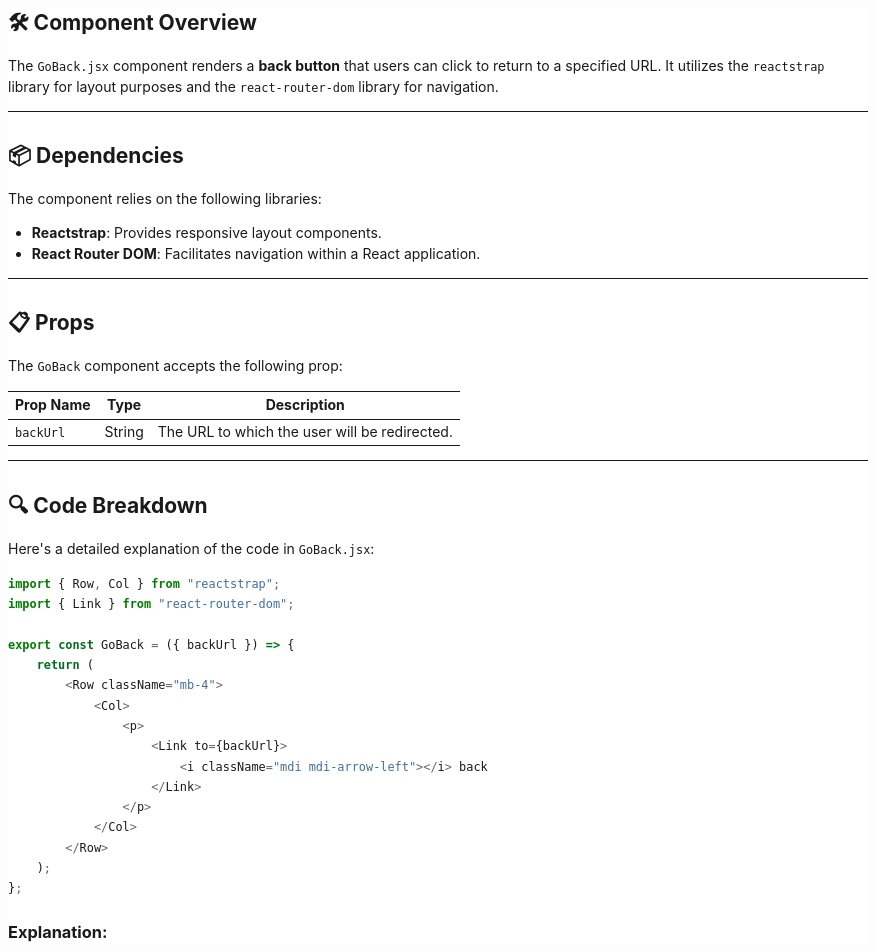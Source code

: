 ## 🛠 Component Overview

The `GoBack.jsx` component renders a **back button** that users can click to return to a specified URL. It utilizes the `reactstrap` library for layout purposes and the `react-router-dom` library for navigation.

---

## 📦 Dependencies

The component relies on the following libraries:

- **Reactstrap**: Provides responsive layout components.
- **React Router DOM**: Facilitates navigation within a React application.

---

## 📋 Props

The `GoBack` component accepts the following prop:

| Prop Name | Type   | Description                                   |
|-----------|--------|-----------------------------------------------|
| `backUrl` | String | The URL to which the user will be redirected. |

---

## 🔍 Code Breakdown

Here's a detailed explanation of the code in `GoBack.jsx`:

```javascript
import { Row, Col } from "reactstrap";
import { Link } from "react-router-dom";

export const GoBack = ({ backUrl }) => {
    return (
        <Row className="mb-4">
            <Col>
                <p>
                    <Link to={backUrl}>
                        <i className="mdi mdi-arrow-left"></i> back
                    </Link>
                </p>
            </Col>
        </Row>
    );
};
```

### Explanation:
